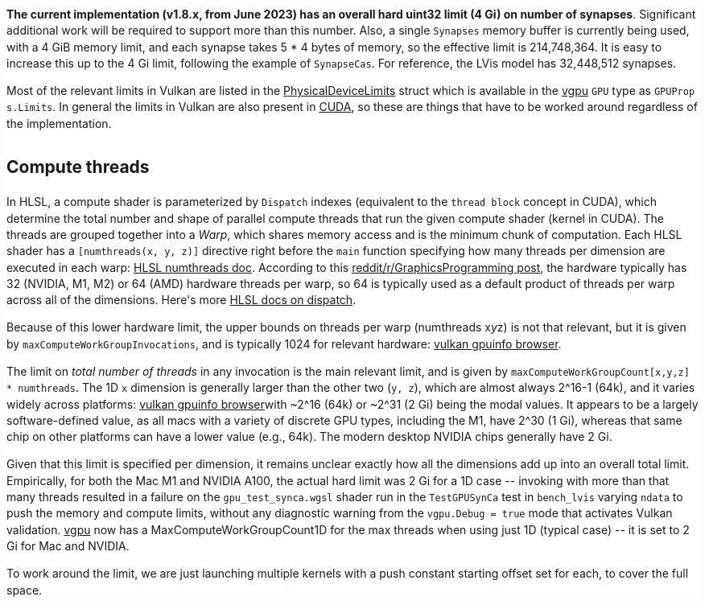 **The current implementation (v1.8.x, from June 2023) has an overall hard uint32 limit (4 Gi) on number of synapses**.  Significant additional work will be required to support more than this number.  Also, a single  `Synapses` memory buffer is currently being used, with a 4 GiB memory limit, and each synapse takes 5 * 4 bytes of memory, so the effective limit is 214,748,364.  It is easy to increase this up to the 4 Gi limit, following the example of `SynapseCas`.  For reference, the LVis model has 32,448,512 synapses.

Most of the relevant limits in Vulkan are listed in the [PhysicalDeviceLimits](https://registry.khronos.org/vulkan/specs/1.3-extensions/man/html/VkPhysicalDeviceLimits.html) struct which is available in the [vgpu](https://github.com/goki/vgpu) `GPU` type as `GPUProps.Limits`.  In general the limits in Vulkan are also present in [CUDA](https://docs.nvidia.com/cuda/cuda-c-programming-guide/index.html#features-and-technical-specifications), so these are things that have to be worked around regardless of the implementation.

## Compute threads

In HLSL, a compute shader is parameterized by `Dispatch` indexes (equivalent to the `thread block` concept in CUDA), which determine the total number and shape of parallel compute threads that run the given compute shader (kernel in CUDA).  The threads are grouped together into a *Warp*, which shares memory access and is the minimum chunk of computation.  Each HLSL shader has a `[numthreads(x, y, z)]` directive right before the `main` function specifying how many threads per dimension are executed in each warp: [HLSL numthreads doc](https://learn.microsoft.com/en-us/windows/win32/direct3dwgsl/sm5-attributes-numthreads).  According to this [reddit/r/GraphicsProgramming post](https://www.reddit.com/r/GraphicsProgramming/comments/aeyfkh/for_compute_shaders_is_there_an_ideal_numthreads/), 
the hardware typically has 32 (NVIDIA, M1, M2) or 64 (AMD) hardware threads per warp, so 64 is typically used as a default product of threads per warp across all of the dimensions.  Here's more [HLSL docs on dispatch](https://learn.microsoft.com/en-us/windows/win32/api/d3d12/nf-d3d12-id3d12graphicscommandlist-dispatch).

Because of this lower hardware limit, the upper bounds on threads per warp (numthreads x*y*z) is not that relevant, but it is given by `maxComputeWorkGroupInvocations`, and is typically 1024 for relevant hardware: [vulkan gpuinfo browser](https://vulkan.gpuinfo.org/displaydevicelimit.php?name=maxComputeWorkGroupInvocations&platform=all).

The limit on *total number of threads* in any invocation is the main relevant limit, and is given by `maxComputeWorkGroupCount[x,y,z] * numthreads`.  The 1D `x` dimension is generally larger than the other two (`y, z`), which are almost always 2^16-1 (64k), and it varies widely across platforms: [vulkan gpuinfo browser](https://vulkan.gpuinfo.org/displaydevicelimit.php?name=maxComputeWorkGroupCount[0]&platform=all)with ~2^16 (64k) or ~2^31 (2 Gi) being the modal values.  It appears to be a largely software-defined value, as all macs with a variety of discrete GPU types, including the M1, have 2^30 (1 Gi), whereas that same chip on other platforms can have a lower value (e.g., 64k).  The modern desktop NVIDIA chips generally have 2 Gi.

Given that this limit is specified per dimension, it remains unclear exactly how all the dimensions add up into an overall total limit.  Empirically, for both the Mac M1 and NVIDIA A100, the actual hard limit was 2 Gi for a 1D case -- invoking with more than that many threads resulted in a failure on the `gpu_test_synca.wgsl` shader run in the `TestGPUSynCa` test in `bench_lvis` varying `ndata` to push the memory and compute limits, without any diagnostic warning from the `vgpu.Debug = true` mode that activates Vulkan validation.  [vgpu](https://github.com/goki/vgpu) now has a MaxComputeWorkGroupCount1D for the max threads when using just 1D (typical case) -- it is set to 2 Gi for Mac and NVIDIA.

To work around the limit, we are just launching multiple kernels with a push constant starting offset set for each, to cover the full space.
